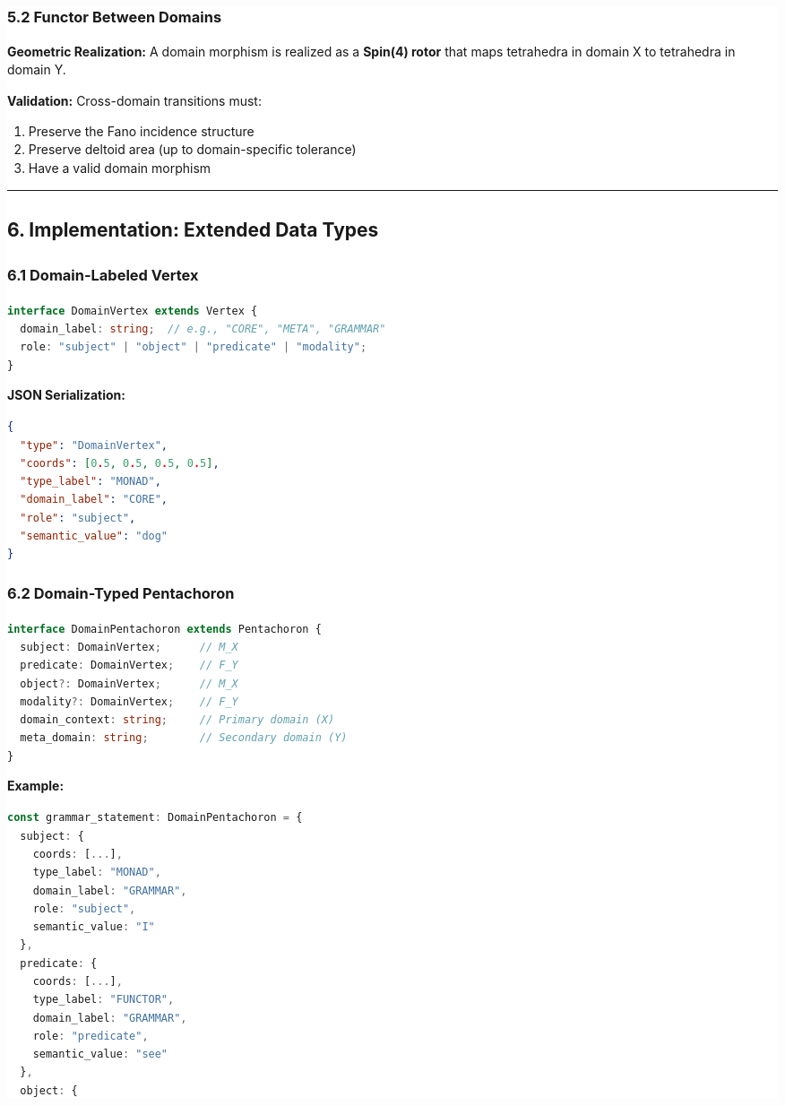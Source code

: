 ### 5.2 Functor Between Domains

**Geometric Realization:** A domain morphism is realized as a **Spin(4) rotor** that maps tetrahedra in domain X to tetrahedra in domain Y.

**Validation:** Cross-domain transitions must:
1. Preserve the Fano incidence structure
2. Preserve deltoid area (up to domain-specific tolerance)
3. Have a valid domain morphism

---

## 6. Implementation: Extended Data Types

### 6.1 Domain-Labeled Vertex

```typescript
interface DomainVertex extends Vertex {
  domain_label: string;  // e.g., "CORE", "META", "GRAMMAR"
  role: "subject" | "object" | "predicate" | "modality";
}
```

**JSON Serialization:**
```json
{
  "type": "DomainVertex",
  "coords": [0.5, 0.5, 0.5, 0.5],
  "type_label": "MONAD",
  "domain_label": "CORE",
  "role": "subject",
  "semantic_value": "dog"
}
```

### 6.2 Domain-Typed Pentachoron

```typescript
interface DomainPentachoron extends Pentachoron {
  subject: DomainVertex;      // M_X
  predicate: DomainVertex;    // F_Y
  object?: DomainVertex;      // M_X
  modality?: DomainVertex;    // F_Y
  domain_context: string;     // Primary domain (X)
  meta_domain: string;        // Secondary domain (Y)
}
```

**Example:**
```typescript
const grammar_statement: DomainPentachoron = {
  subject: {
    coords: [...],
    type_label: "MONAD",
    domain_label: "GRAMMAR",
    role: "subject",
    semantic_value: "I"
  },
  predicate: {
    coords: [...],
    type_label: "FUNCTOR",
    domain_label: "GRAMMAR",
    role: "predicate",
    semantic_value: "see"
  },
  object: {
```